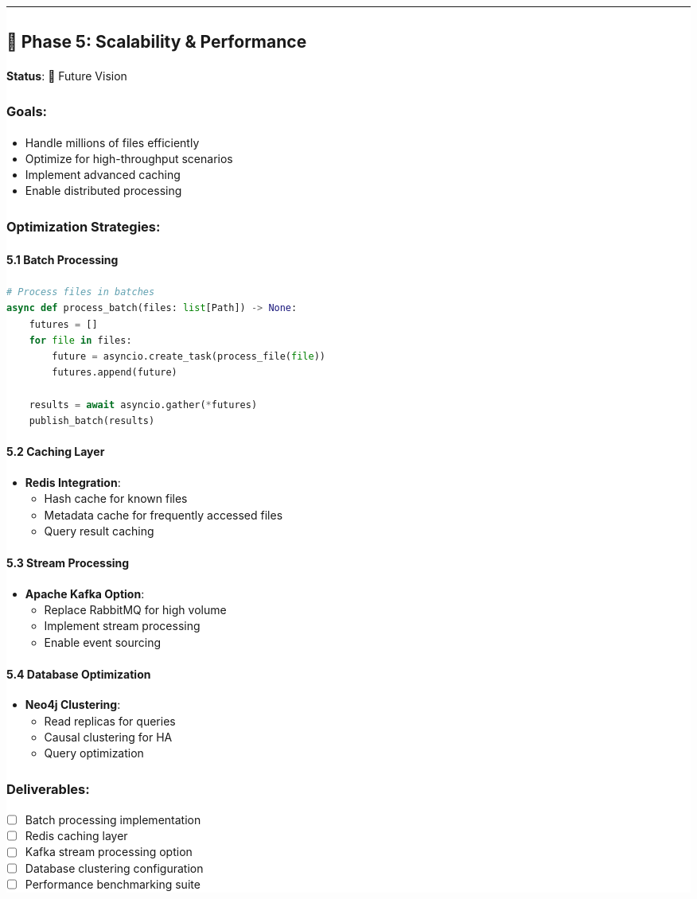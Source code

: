 ______________________________________________________________________

## 🔧 Phase 5: Scalability & Performance

**Status**: 🔮 Future Vision

### Goals:

- Handle millions of files efficiently
- Optimize for high-throughput scenarios
- Implement advanced caching
- Enable distributed processing

### Optimization Strategies:

#### 5.1 Batch Processing

```python
# Process files in batches
async def process_batch(files: list[Path]) -> None:
    futures = []
    for file in files:
        future = asyncio.create_task(process_file(file))
        futures.append(future)

    results = await asyncio.gather(*futures)
    publish_batch(results)
```

#### 5.2 Caching Layer

- **Redis Integration**:
  - Hash cache for known files
  - Metadata cache for frequently accessed files
  - Query result caching

#### 5.3 Stream Processing

- **Apache Kafka Option**:
  - Replace RabbitMQ for high volume
  - Implement stream processing
  - Enable event sourcing

#### 5.4 Database Optimization

- **Neo4j Clustering**:
  - Read replicas for queries
  - Causal clustering for HA
  - Query optimization

### Deliverables:

- [ ] Batch processing implementation
- [ ] Redis caching layer
- [ ] Kafka stream processing option
- [ ] Database clustering configuration
- [ ] Performance benchmarking suite
